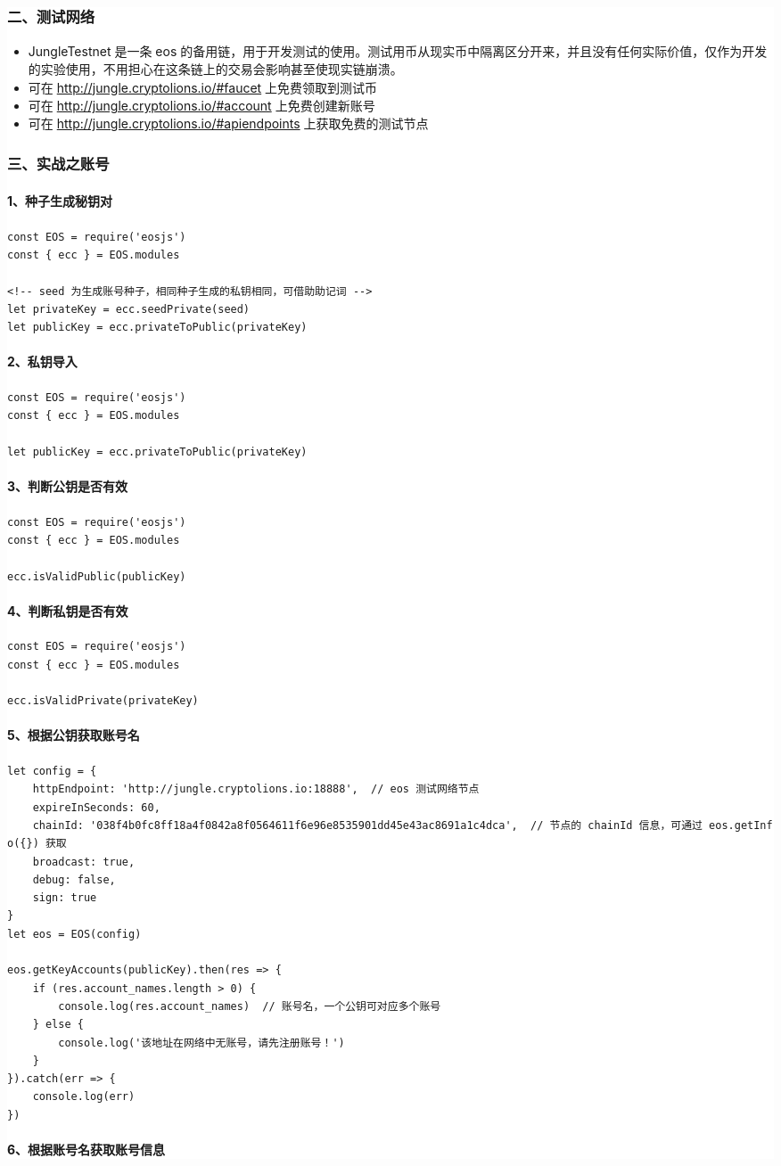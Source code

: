 ### 二、测试网络
- JungleTestnet 是一条 eos 的备用链，用于开发测试的使用。测试用币从现实币中隔离区分开来，并且没有任何实际价值，仅作为开发的实验使用，不用担心在这条链上的交易会影响甚至使现实链崩溃。
- 可在 http://jungle.cryptolions.io/#faucet 上免费领取到测试币
- 可在 http://jungle.cryptolions.io/#account 上免费创建新账号
- 可在 http://jungle.cryptolions.io/#apiendpoints 上获取免费的测试节点

### 三、实战之账号
#### 1、种子生成秘钥对
```
const EOS = require('eosjs')
const { ecc } = EOS.modules

<!-- seed 为生成账号种子，相同种子生成的私钥相同，可借助助记词 -->
let privateKey = ecc.seedPrivate(seed)
let publicKey = ecc.privateToPublic(privateKey)
```
#### 2、私钥导入
```
const EOS = require('eosjs')
const { ecc } = EOS.modules

let publicKey = ecc.privateToPublic(privateKey)
```
#### 3、判断公钥是否有效
```
const EOS = require('eosjs')
const { ecc } = EOS.modules

ecc.isValidPublic(publicKey)
```
#### 4、判断私钥是否有效
```
const EOS = require('eosjs')
const { ecc } = EOS.modules

ecc.isValidPrivate(privateKey)
```
#### 5、根据公钥获取账号名
```
let config = {
    httpEndpoint: 'http://jungle.cryptolions.io:18888',  // eos 测试网络节点
    expireInSeconds: 60,
    chainId: '038f4b0fc8ff18a4f0842a8f0564611f6e96e8535901dd45e43ac8691a1c4dca',  // 节点的 chainId 信息，可通过 eos.getInfo({}) 获取
    broadcast: true,
    debug: false,
    sign: true
}
let eos = EOS(config)

eos.getKeyAccounts(publicKey).then(res => {
    if (res.account_names.length > 0) {
        console.log(res.account_names)  // 账号名，一个公钥可对应多个账号
    } else {
        console.log('该地址在网络中无账号，请先注册账号！')
    }
}).catch(err => {
    console.log(err)
})
```
#### 6、根据账号名获取账号信息